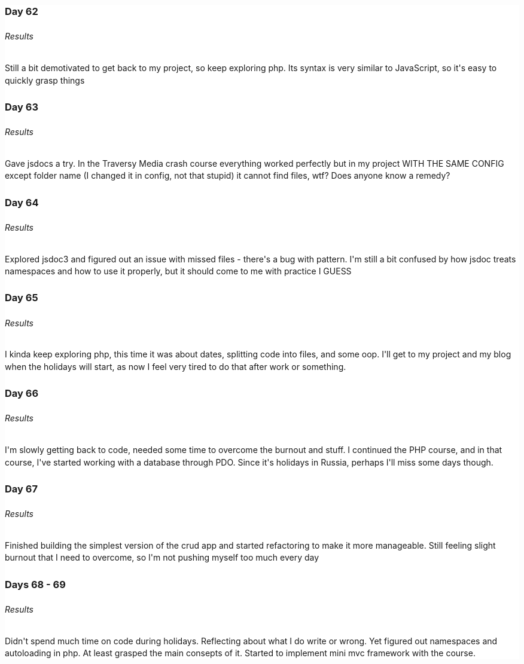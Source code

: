 ### Day 62

###### Results

Still a bit demotivated to get back to my project, so keep exploring php. Its syntax is very similar to JavaScript, so it's easy to quickly grasp things

### Day 63

###### Results

Gave jsdocs a try. In the Traversy Media crash course everything worked perfectly but in my project WITH THE SAME CONFIG except folder name (I changed it in config, not that stupid) it cannot find files, wtf? Does anyone know a remedy?

### Day 64

###### Results

Explored jsdoc3 and figured out an issue with missed files - there's a bug with pattern. I'm still a bit confused by how jsdoc treats namespaces and how to use it properly, but it should come to me with practice I GUESS

### Day 65

###### Results

I kinda keep exploring php, this time it was about dates, splitting code into files, and some oop. I'll get to my project and my blog when the holidays will start, as now I feel very tired to do that after work or something.

### Day 66

###### Results

I'm slowly getting back to code, needed some time to overcome the burnout and stuff. I continued the PHP course, and in that course, I've started working with a database through PDO. Since it's holidays in Russia, perhaps I'll miss some days though.

### Day 67

###### Results

Finished building the simplest version of the crud app and started refactoring to make it more manageable. Still feeling slight burnout that I need to overcome, so I'm not pushing myself too much every day

### Days 68 - 69

###### Results

Didn't spend much time on code during holidays. Reflecting about what I do write or wrong. Yet figured out namespaces and autoloading in php. At least grasped the main consepts of it. Started to implement mini mvc framework with the course.
